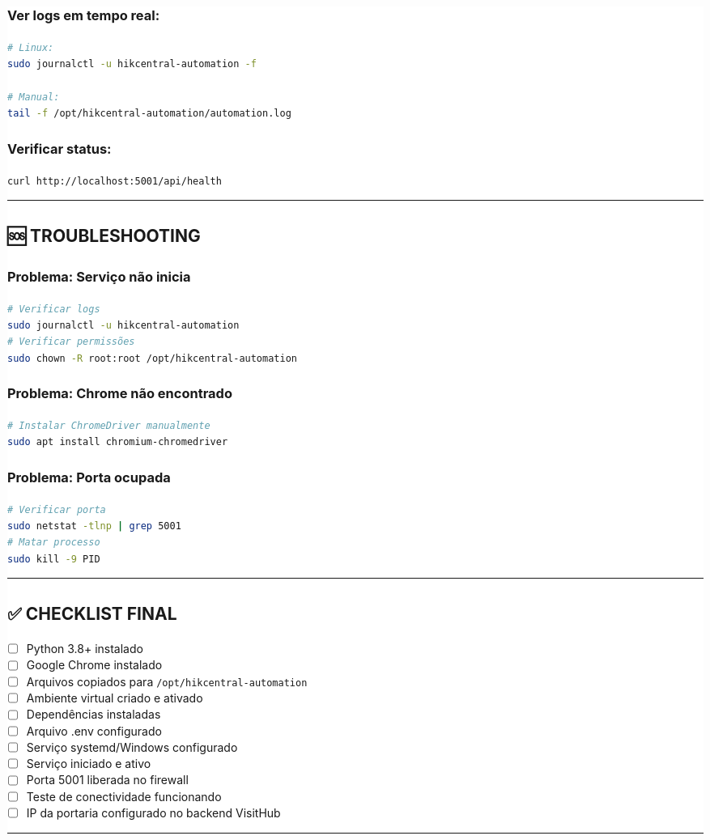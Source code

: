 ### **Ver logs em tempo real:**
```bash
# Linux:
sudo journalctl -u hikcentral-automation -f

# Manual:
tail -f /opt/hikcentral-automation/automation.log
```

### **Verificar status:**
```bash
curl http://localhost:5001/api/health
```

---

## 🆘 **TROUBLESHOOTING**

### **Problema: Serviço não inicia**
```bash
# Verificar logs
sudo journalctl -u hikcentral-automation
# Verificar permissões
sudo chown -R root:root /opt/hikcentral-automation
```

### **Problema: Chrome não encontrado**
```bash
# Instalar ChromeDriver manualmente
sudo apt install chromium-chromedriver
```

### **Problema: Porta ocupada**
```bash
# Verificar porta
sudo netstat -tlnp | grep 5001
# Matar processo
sudo kill -9 PID
```

---

## ✅ **CHECKLIST FINAL**

- [ ] Python 3.8+ instalado
- [ ] Google Chrome instalado  
- [ ] Arquivos copiados para `/opt/hikcentral-automation`
- [ ] Ambiente virtual criado e ativado
- [ ] Dependências instaladas
- [ ] Arquivo .env configurado
- [ ] Serviço systemd/Windows configurado
- [ ] Serviço iniciado e ativo
- [ ] Porta 5001 liberada no firewall
- [ ] Teste de conectividade funcionando
- [ ] IP da portaria configurado no backend VisitHub

---